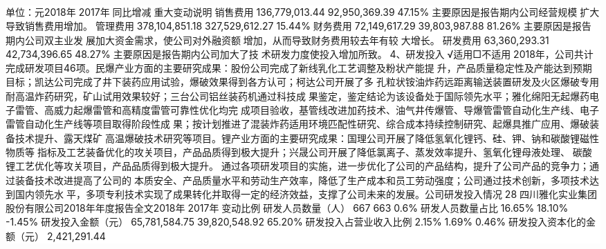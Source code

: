 单位：元2018年
2017年
同比增减
重大变动说明
销售费用
136,779,013.44
92,950,369.39
47.15%
主要原因是报告期内公司经营规模
扩大导致销售费用增加。
管理费用
378,104,851.18
327,529,612.27
15.44%
财务费用
72,149,617.29
39,803,987.88
81.26%
主要原因是报告期内公司双主业发
展加大资金需求，使公司对外融资额
增加，从而导致财务费用较去年有较
大增长。
研发费用
63,360,293.31
42,734,396.65
48.27%
主要原因是报告期内公司加大了技
术研发力度使投入增加所致。
4、研发投入
√适用□不适用
2018年，公司共计完成研发项目46项。民爆产业方面的主要研究成果：股份公司完成了新线乳化工艺调整及粉状产能提
升，产品质量稳定性及产能达到预期目标；凯达公司完成了井下装药应用试验，爆破效果得到各方认可；柯达公司开展了多
孔粒状铵油炸药远距离输送装置研发及火区爆破专用耐高温炸药研究，矿山试用效果较好；三台公司铝丝装药机通过科技成
果鉴定，鉴定结论为该设备处于国际领先水平；雅化绵阳无起爆药电子雷管、高威力起爆雷管和高精度雷管可靠性优化均完
成项目验收，基管线改进加药技术、油气井传爆管、导爆管雷管自动化生产线、电子雷管自动化生产线等项目取得阶段性成
果；按计划推进了混装炸药适用环境匹配性研究、综合成本持续控制研究、起爆具推广应用、爆破装备技术提升、露天煤矿
高温爆破技术研究等项目。锂产业方面的主要研究成果：国理公司开展了降低氢氧化锂钙、硅、钾、钠和碳酸锂磁性物质等
指标及工艺装备优化的攻关项目，产品品质得到极大提升；兴晟公司开展了降低氯离子、蒸发效率提升、氢氧化锂母液处理、
碳酸锂工艺优化等攻关项目，产品品质得到极大提升。
通过各项研发项目的实施，进一步优化了公司的产品结构，提升了公司产品的竞争力；通过装备技术改进提高了公司的
本质安全、产品质量水平和劳动生产效率，降低了生产成本和员工劳动强度；公司通过技术创新，多项技术达到国内领先水
平，多项专利技术实现了成果转化并取得一定的经济效益，支撑了公司未来的发展。公司研发投入情况
28
四川雅化实业集团股份有限公司2018年年度报告全文2018年
2017年
变动比例
研发人员数量（人）
667
663
0.6%
研发人员数量占比
16.65%
18.10%
-1.45%
研发投入金额（元）
65,781,584.75
39,820,548.92
65.20%
研发投入占营业收入比例
2.15%
1.69%
0.46%
研发投入资本化的金额（元）
2,421,291.44